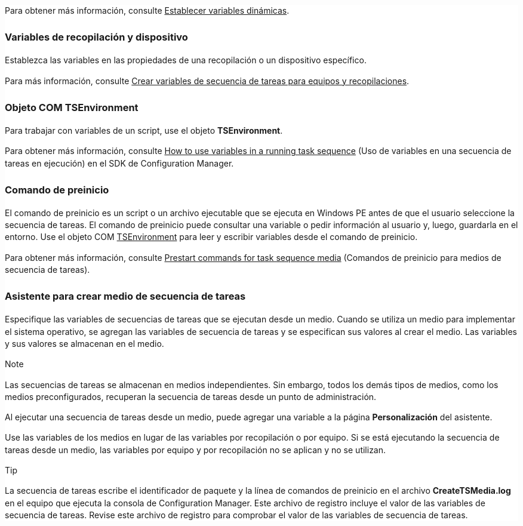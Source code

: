  Para obtener más información, consulte [Establecer variables dinámicas](/sccm/osd/understand/task-sequence-steps#BKMK_SetDynamicVariables).


### <a name="bkmk_set-coll-var"></a> Variables de recopilación y dispositivo

 Establezca las variables en las propiedades de una recopilación o un dispositivo específico. 

 Para más información, consulte [Crear variables de secuencia de tareas para equipos y recopilaciones](/sccm/osd/deploy-use/manage-task-sequences-to-automate-tasks#BKMK_CreateTSVariables).


### <a name="bkmk_set-com"></a> Objeto COM TSEnvironment

 Para trabajar con variables de un script, use el objeto **TSEnvironment**. 

 Para obtener más información, consulte [How to use variables in a running task sequence](/sccm/develop/osd/how-to-use-task-sequence-variables-in-a-running-task-sequence) (Uso de variables en una secuencia de tareas en ejecución) en el SDK de Configuration Manager.


### <a name="bkmk_set-prestart"></a> Comando de preinicio

 El comando de preinicio es un script o un archivo ejecutable que se ejecuta en Windows PE antes de que el usuario seleccione la secuencia de tareas. El comando de preinicio puede consultar una variable o pedir información al usuario y, luego, guardarla en el entorno. Use el objeto COM [TSEnvironment](#bkmk_set-com) para leer y escribir variables desde el comando de preinicio. 

 Para obtener más información, consulte [Prestart commands for task sequence media](/sccm/osd/understand/prestart-commands-for-task-sequence-media) (Comandos de preinicio para medios de secuencia de tareas).


### <a name="bkmk_set-media"></a> Asistente para crear medio de secuencia de tareas

 Especifique las variables de secuencias de tareas que se ejecutan desde un medio. Cuando se utiliza un medio para implementar el sistema operativo, se agregan las variables de secuencia de tareas y se especifican sus valores al crear el medio. Las variables y sus valores se almacenan en el medio.  

 > [!NOTE]  
 >  Las secuencias de tareas se almacenan en medios independientes. Sin embargo, todos los demás tipos de medios, como los medios preconfigurados, recuperan la secuencia de tareas desde un punto de administración.  

 Al ejecutar una secuencia de tareas desde un medio, puede agregar una variable a la página **Personalización** del asistente. 

 Use las variables de los medios en lugar de las variables por recopilación o por equipo. Si se está ejecutando la secuencia de tareas desde un medio, las variables por equipo y por recopilación no se aplican y no se utilizan.  

 > [!TIP]  
 >  La secuencia de tareas escribe el identificador de paquete y la línea de comandos de preinicio en el archivo **CreateTSMedia.log** en el equipo que ejecuta la consola de Configuration Manager. Este archivo de registro incluye el valor de las variables de secuencia de tareas. Revise este archivo de registro para comprobar el valor de las variables de secuencia de tareas.  
